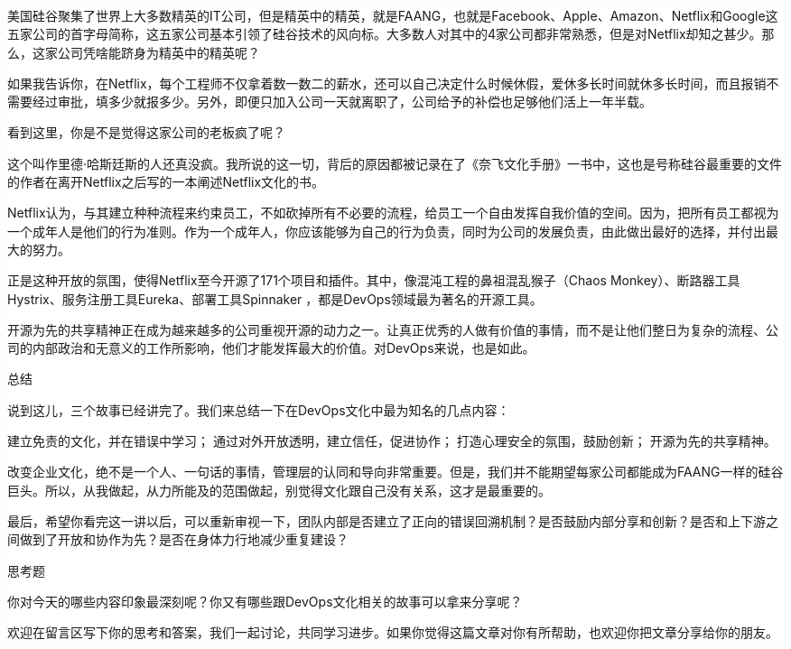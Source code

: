 美国硅谷聚集了世界上大多数精英的IT公司，但是精英中的精英，就是FAANG，也就是Facebook、Apple、Amazon、Netflix和Google这五家公司的首字母简称，这五家公司基本引领了硅谷技术的风向标。大多数人对其中的4家公司都非常熟悉，但是对Netflix却知之甚少。那么，这家公司凭啥能跻身为精英中的精英呢？

如果我告诉你，在Netflix，每个工程师不仅拿着数一数二的薪水，还可以自己决定什么时候休假，爱休多长时间就休多长时间，而且报销不需要经过审批，填多少就报多少。另外，即便只加入公司一天就离职了，公司给予的补偿也足够他们活上一年半载。

看到这里，你是不是觉得这家公司的老板疯了呢？

这个叫作里德·哈斯廷斯的人还真没疯。我所说的这一切，背后的原因都被记录在了《奈飞文化手册》一书中，这也是号称硅谷最重要的文件的作者在离开Netflix之后写的一本阐述Netflix文化的书。

Netflix认为，与其建立种种流程来约束员工，不如砍掉所有不必要的流程，给员工一个自由发挥自我价值的空间。因为，把所有员工都视为一个成年人是他们的行为准则。作为一个成年人，你应该能够为自己的行为负责，同时为公司的发展负责，由此做出最好的选择，并付出最大的努力。

正是这种开放的氛围，使得Netflix至今开源了171个项目和插件。其中，像混沌工程的鼻祖混乱猴子（Chaos Monkey）、断路器工具Hystrix、服务注册工具Eureka、部署工具Spinnaker ，都是DevOps领域最为著名的开源工具。

开源为先的共享精神正在成为越来越多的公司重视开源的动力之一。让真正优秀的人做有价值的事情，而不是让他们整日为复杂的流程、公司的内部政治和无意义的工作所影响，他们才能发挥最大的价值。对DevOps来说，也是如此。

总结

说到这儿，三个故事已经讲完了。我们来总结一下在DevOps文化中最为知名的几点内容：


建立免责的文化，并在错误中学习；
通过对外开放透明，建立信任，促进协作；
打造心理安全的氛围，鼓励创新；
开源为先的共享精神。


改变企业文化，绝不是一个人、一句话的事情，管理层的认同和导向非常重要。但是，我们并不能期望每家公司都能成为FAANG一样的硅谷巨头。所以，从我做起，从力所能及的范围做起，别觉得文化跟自己没有关系，这才是最重要的。

最后，希望你看完这一讲以后，可以重新审视一下，团队内部是否建立了正向的错误回溯机制？是否鼓励内部分享和创新？是否和上下游之间做到了开放和协作为先？是否在身体力行地减少重复建设？

思考题

你对今天的哪些内容印象最深刻呢？你又有哪些跟DevOps文化相关的故事可以拿来分享呢？

欢迎在留言区写下你的思考和答案，我们一起讨论，共同学习进步。如果你觉得这篇文章对你有所帮助，也欢迎你把文章分享给你的朋友。

                        
                        
                            